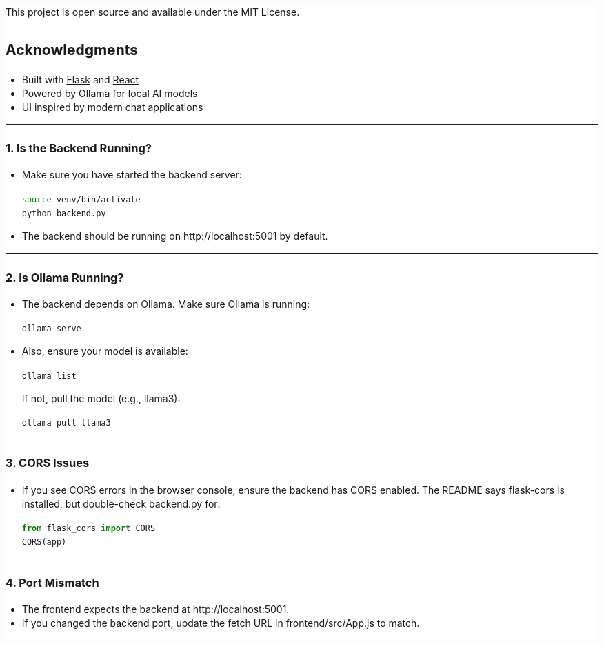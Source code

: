 This project is open source and available under the [MIT License](LICENSE).

## Acknowledgments

- Built with [Flask](https://flask.palletsprojects.com/) and [React](https://reactjs.org/)
- Powered by [Ollama](https://ollama.ai/) for local AI models
- UI inspired by modern chat applications 

---

### 1. Is the Backend Running?

- Make sure you have started the backend server:
  ```bash
  source venv/bin/activate
  python backend.py
  ```
- The backend should be running on http://localhost:5001 by default.

---

### 2. Is Ollama Running?

- The backend depends on Ollama. Make sure Ollama is running:
  ```bash
  ollama serve
  ```
- Also, ensure your model is available:
  ```bash
  ollama list
  ```
  If not, pull the model (e.g., llama3):
  ```bash
  ollama pull llama3
  ```

---

### 3. CORS Issues

- If you see CORS errors in the browser console, ensure the backend has CORS enabled. The README says flask-cors is installed, but double-check backend.py for:
  ```python
  from flask_cors import CORS
  CORS(app)
  ```

---

### 4. Port Mismatch

- The frontend expects the backend at http://localhost:5001.
- If you changed the backend port, update the fetch URL in frontend/src/App.js to match.

---
